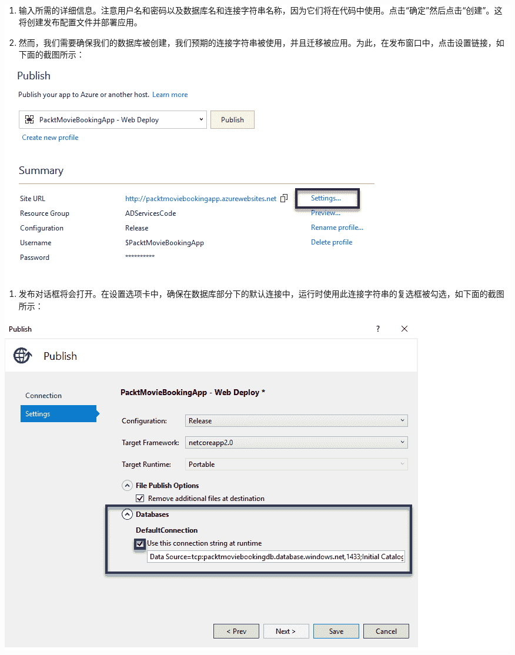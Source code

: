 1.  输入所需的详细信息。注意用户名和密码以及数据库名和连接字符串名称，因为它们将在代码中使用。点击“确定”然后点击“创建”。这将创建发布配置文件并部署应用。

1.  然而，我们需要确保我们的数据库被创建，我们预期的连接字符串被使用，并且迁移被应用。为此，在发布窗口中，点击设置链接，如下面的截图所示：

![图片](img/1cf37f5d-47f9-4ad8-af3e-abc60e26fc78.png)

1.  发布对话框将会打开。在设置选项卡中，确保在数据库部分下的默认连接中，运行时使用此连接字符串的复选框被勾选，如下面的截图所示：

![图片](img/7edf2b7b-7c35-4751-a62f-9460078bc74e.png)
